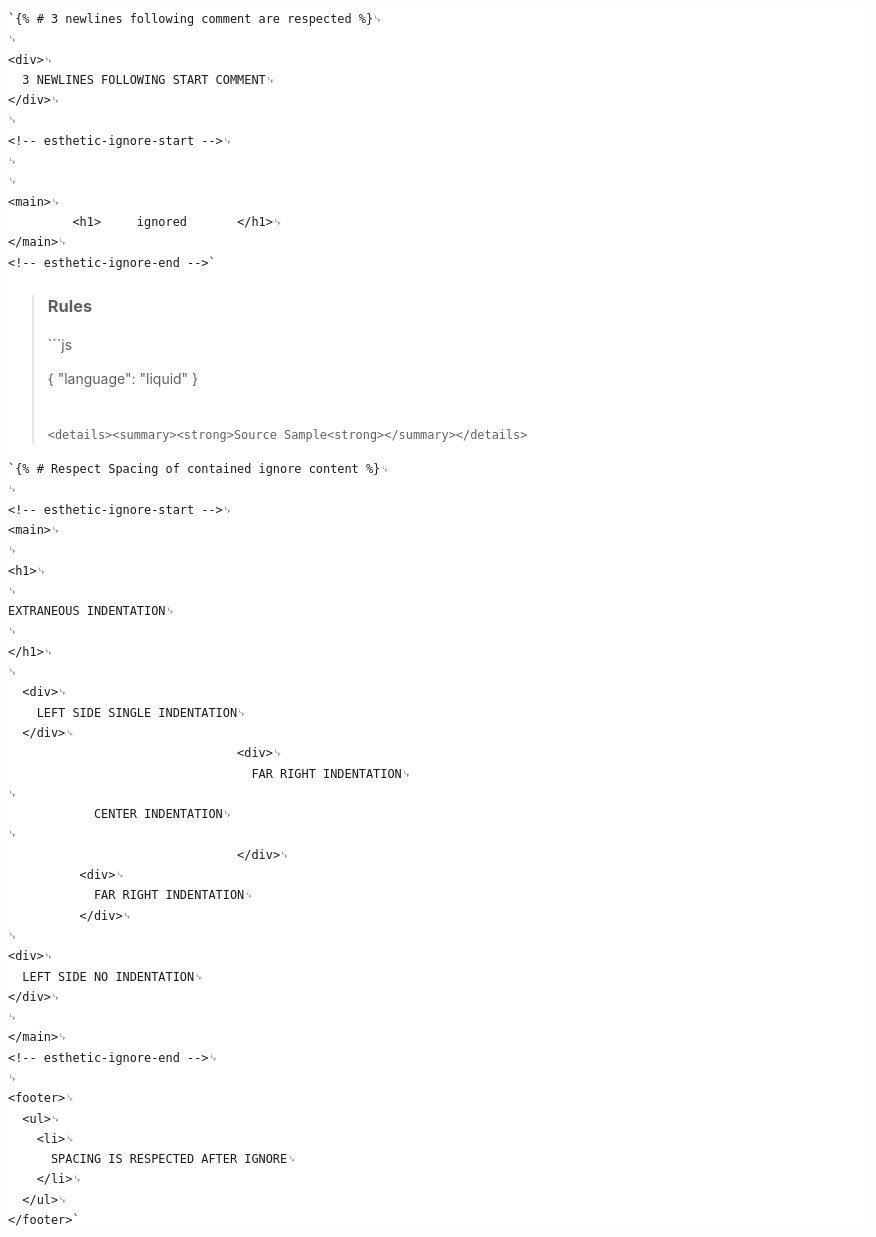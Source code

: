     `{% # 3 newlines following comment are respected %}␊
    ␊
    <div>␊
      3 NEWLINES FOLLOWING START COMMENT␊
    </div>␊
    ␊
    <!-- esthetic-ignore-start -->␊
    ␊
    ␊
    <main>␊
             <h1>     ignored       </h1>␊
    </main>␊
    <!-- esthetic-ignore-end -->`

> <h3>Rules</h3>
> ```js
> 
> {
>   "language": "liquid"
> }
> ```
> 
> <details><summary><strong>Source Sample<strong></summary></details>

    `{% # Respect Spacing of contained ignore content %}␊
    ␊
    <!-- esthetic-ignore-start -->␊
    <main>␊
    ␊
    <h1>␊
    ␊
    EXTRANEOUS INDENTATION␊
    ␊
    </h1>␊
    ␊
      <div>␊
        LEFT SIDE SINGLE INDENTATION␊
      </div>␊
                                    <div>␊
                                      FAR RIGHT INDENTATION␊
    ␊
                CENTER INDENTATION␊
    ␊
                                    </div>␊
              <div>␊
                FAR RIGHT INDENTATION␊
              </div>␊
    ␊
    <div>␊
      LEFT SIDE NO INDENTATION␊
    </div>␊
    ␊
    </main>␊
    <!-- esthetic-ignore-end -->␊
    ␊
    <footer>␊
      <ul>␊
        <li>␊
          SPACING IS RESPECTED AFTER IGNORE␊
        </li>␊
      </ul>␊
    </footer>`
